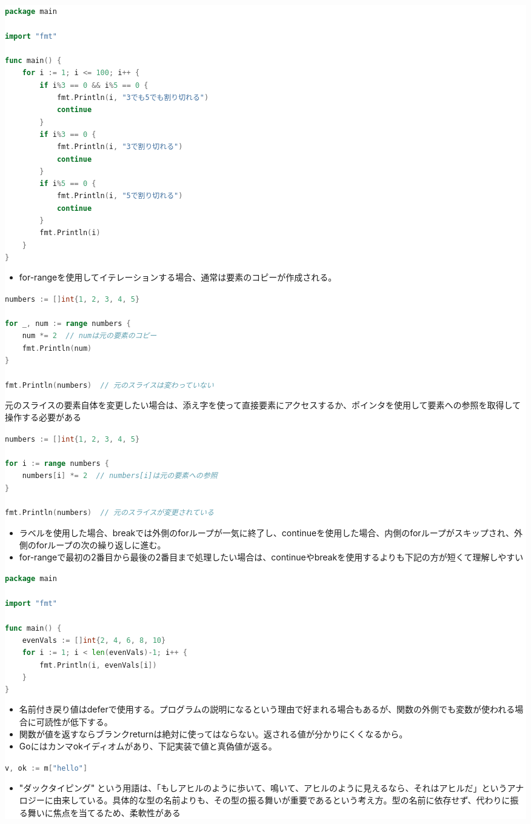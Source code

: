 ```go
package main

import "fmt"

func main() {
	for i := 1; i <= 100; i++ {
		if i%3 == 0 && i%5 == 0 {
			fmt.Println(i, "3でも5でも割り切れる")
			continue
		}
		if i%3 == 0 {
			fmt.Println(i, "3で割り切れる")
			continue
		}
		if i%5 == 0 {
			fmt.Println(i, "5で割り切れる")
			continue
		}
		fmt.Println(i)
	}
}
```
- for-rangeを使用してイテレーションする場合、通常は要素のコピーが作成される。
```go
numbers := []int{1, 2, 3, 4, 5}

for _, num := range numbers {
    num *= 2  // numは元の要素のコピー
    fmt.Println(num)
}

fmt.Println(numbers)  // 元のスライスは変わっていない
```
元のスライスの要素自体を変更したい場合は、添え字を使って直接要素にアクセスするか、ポインタを使用して要素への参照を取得して操作する必要がある
```go
numbers := []int{1, 2, 3, 4, 5}

for i := range numbers {
    numbers[i] *= 2  // numbers[i]は元の要素への参照
}

fmt.Println(numbers)  // 元のスライスが変更されている
```
- ラベルを使用した場合、breakでは外側のforループが一気に終了し、continueを使用した場合、内側のforループがスキップされ、外側のforループの次の繰り返しに進む。
- for-rangeで最初の2番目から最後の2番目まで処理したい場合は、continueやbreakを使用するよりも下記の方が短くて理解しやすい
```go
package main

import "fmt"

func main() {
	evenVals := []int{2, 4, 6, 8, 10}
	for i := 1; i < len(evenVals)-1; i++ {
		fmt.Println(i, evenVals[i])
	}
}
```
- 名前付き戻り値はdeferで使用する。プログラムの説明になるという理由で好まれる場合もあるが、関数の外側でも変数が使われる場合に可読性が低下する。
- 関数が値を返すならブランクreturnは絶対に使ってはならない。返される値が分かりにくくなるから。
- Goにはカンマokイディオムがあり、下記実装で値と真偽値が返る。
```go
v, ok := m["hello"]
```
- "ダックタイピング" という用語は、「もしアヒルのように歩いて、鳴いて、アヒルのように見えるなら、それはアヒルだ」というアナロジーに由来している。具体的な型の名前よりも、その型の振る舞いが重要であるという考え方。型の名前に依存せず、代わりに振る舞いに焦点を当てるため、柔軟性がある